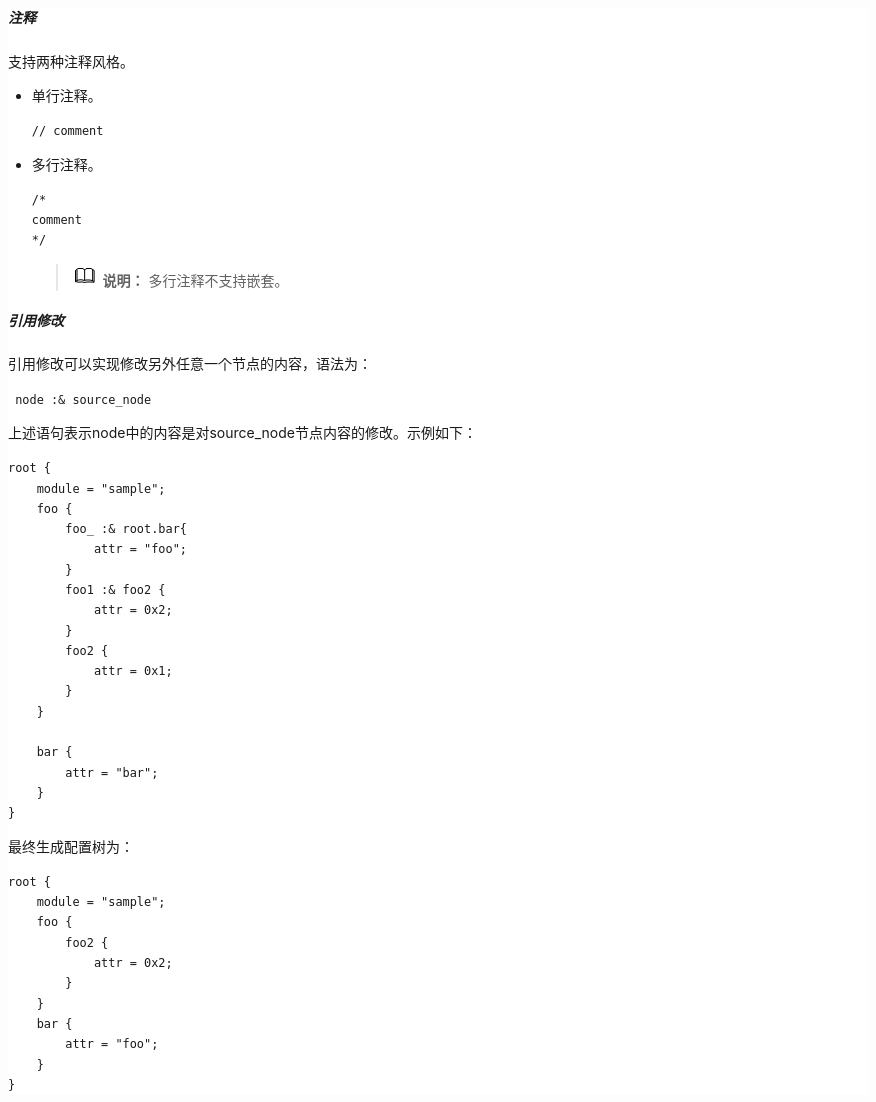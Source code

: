 ##### 注释

支持两种注释风格。

-   单行注释。

    ```
    // comment
    ```

-   多行注释。

    ```
    /*
    comment
    */
    ```

    >   ![icon-note.gif](public_sys-resources/icon-note.gif) **说明：**
    >   多行注释不支持嵌套。

##### 引用修改

引用修改可以实现修改另外任意一个节点的内容，语法为：

```
 node :& source_node
```

上述语句表示node中的内容是对source_node节点内容的修改。示例如下：

```
root {
    module = "sample";
    foo {
        foo_ :& root.bar{
            attr = "foo";
        }
        foo1 :& foo2 {
            attr = 0x2;
        }
        foo2 {
            attr = 0x1;
        }
    }

    bar {
        attr = "bar";
    }
}
```

最终生成配置树为：

```
root {
    module = "sample";
    foo {
        foo2 {
            attr = 0x2;
        }
    }
    bar {
        attr = "foo";
    }
}
```
